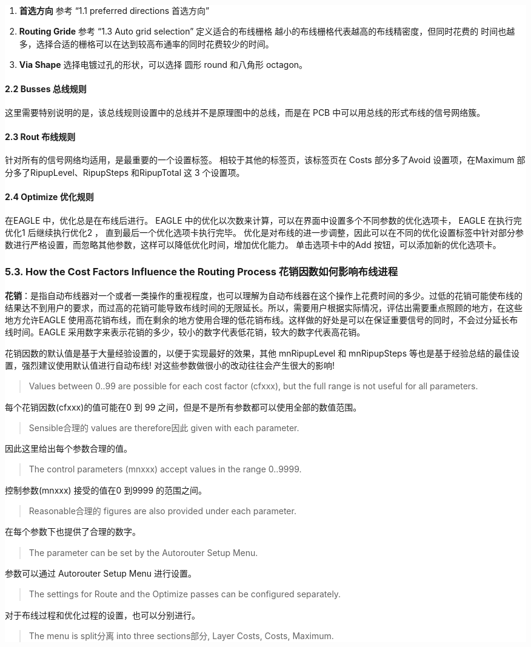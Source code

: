 1. **首选方向**
参考 “1.1 preferred directions 首选方向”

2. **Routing Gride**
参考 “1.3 Auto grid selection”
定义适合的布线栅格
越小的布线栅格代表越高的布线精密度，但同时花费的
时间也越多，选择合适的栅格可以在达到较高布通率的同时花费较少的时间。

3. **Via Shape** 
选择电镀过孔的形状，可以选择 圆形 round 和八角形 octagon。

#### 2.2 Busses 总线规则

这里需要特别说明的是，该总线规则设置中的总线并不是原理图中的总线，而是在 PCB 中可以用总线的形式布线的信号网络簇。

#### 2.3 Rout 布线规则
针对所有的信号网络均适用，是最重要的一个设置标签。
相较于其他的标签页，该标签页在 Costs 部分多了Avoid 设置项，在Maximum 部分多了RipupLevel、RipupSteps 和RipupTotal 这 3 个设置项。

#### 2.4 Optimize 优化规则
在EAGLE 中，优化总是在布线后进行。
EAGLE 中的优化以次数来计算，可以在界面中设置多个不同参数的优化选项卡， EAGLE 在执行完优化1 后继续执行优化2 ， 直到最后一个优化选项卡执行完毕。
优化是对布线的进一步调整，因此可以在不同的优化设置标签中针对部分参数进行严格设置，而忽略其他参数，这样可以降低优化时间，增加优化能力。
单击选项卡中的Add 按钮，可以添加新的优化选项卡。

### 5.3. How the Cost Factors Influence the Routing Process  花销因数如何影响布线进程

**花销**：是指自动布线器对一个或者一类操作的重视程度，也可以理解为自动布线器在这个操作上花费时间的多少。过低的花销可能使布线的结果达不到用户的要求，而过高的花销可能导致布线时间的无限延长。所以，需要用户根据实际情况，评估出需要重点照顾的地方，在这些地方允许EAGLE 使用高花销布线，而在剩余的地方使用合理的低花销布线。这样做的好处是可以在保证重要信号的同时，不会过分延长布线时间。EAGLE 采用数字来表示花销的多少，较小的数字代表低花销，较大的数字代表高花销。

花销因数的默认值是基于大量经验设置的，以便于实现最好的效果，其他 mnRipupLevel 和 mnRipupSteps 等也是基于经验总结的最佳设置，强烈建议使用默认值进行自动布线! 对这些参数做很小的改动往往会产生很大的影响!

>Values between 0..99 are possible for each cost factor (cfxxx), but the full range is not useful for all parameters. 

每个花销因数(cfxxx)的值可能在0 到 99 之间，但是不是所有参数都可以使用全部的数值范围。
>Sensible合理的 values are therefore因此 given with each parameter.

因此这里给出每个参数合理的值。
>The control parameters (mnxxx) accept values in the range 0..9999.

控制参数(mnxxx) 接受的值在0 到9999 的范围之间。
>Reasonable合理的 figures are also provided under each parameter.

在每个参数下也提供了合理的数字。
>The parameter can be set by the Autorouter Setup Menu. 

参数可以通过 Autorouter Setup Menu 进行设置。
>The settings for Route and the Optimize passes can be configured separately. 

对于布线过程和优化过程的设置，也可以分别进行。
>The menu is split分离 into three sections部分, Layer Costs, Costs, Maximum.
